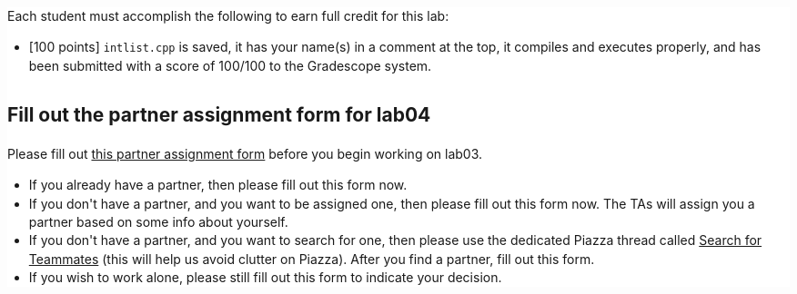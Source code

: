 Each student must accomplish the following to earn full credit for this lab:

* [100 points] `intlist.cpp` is saved, it has your name(s) in a comment at the top, it compiles and executes properly, and has been submitted with a score of 100/100 to the Gradescope system.


## Fill out the partner assignment form for lab04

Please fill out [this partner assignment form](https://forms.gle/YUs1EnBXvRp2onvt9) before you begin working on lab03.

* If you already have a partner, then please fill out this form now.
* If you don't have a partner, and you want to be assigned one, then please fill out this form now. The TAs will assign you a partner based on some info about yourself.
* If you don't have a partner, and you want to search for one, then please use the dedicated Piazza thread called [Search for Teammates](https://piazza.com/class/l142oiw36ef1gh?cid=5) (this will help us avoid clutter on Piazza). After you find a partner, fill out this form.
* If you wish to work alone, please still fill out this form to indicate your decision.
